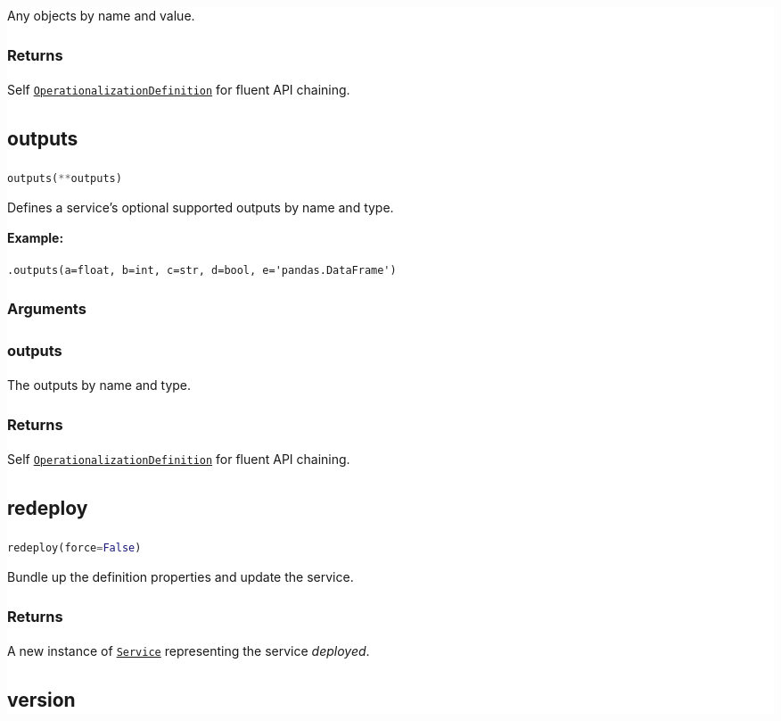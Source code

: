 Any objects by name and value.


### <a name="returns"></a>Returns

Self [`OperationalizationDefinition`](operationalization-definition.md) for fluent API chaining.



## <a name="outputs"></a>outputs

```python
outputs(**outputs)
```




Defines a service’s optional supported outputs by name and type.

**Example:**



```
.outputs(a=float, b=int, c=str, d=bool, e='pandas.DataFrame')
```



### <a name="arguments"></a>Arguments


### <a name="outputs"></a>outputs

The outputs by name and type.


### <a name="returns"></a>Returns

Self [`OperationalizationDefinition`](operationalization-definition.md) for fluent API chaining.



## <a name="redeploy"></a>redeploy

```python
redeploy(force=False)
```




Bundle up the definition properties and update the service.


### <a name="returns"></a>Returns

A new instance of [`Service`](service.md) representing the service *deployed*.



## <a name="version"></a>version
